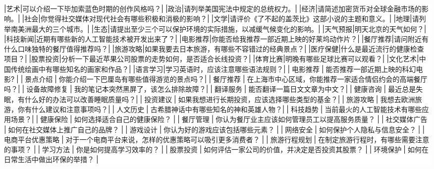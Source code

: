 |艺术|可以介绍一下毕加索蓝色时期的创作风格吗？|
|政治|请列举美国宪法中规定的总统权力。|
|经济|请简述加密货币对全球金融市场的影响。|
|社会|你觉得社交媒体对现代社会有哪些积极和消极的影响？|
|文学|请评价《了不起的盖茨比》这部小说的主题和意义。|
|地理|请列举南美洲最大的三个城市。|
|生态|请提出至少三个可以保护环境的实际措施，以减缓气候变化的影响。|
|天气预报|明天北京的天气如何？|
|科技新闻|近期有哪些新的人工智能技术被开发出来了？|
|电影推荐|你能否给我推荐一部近期上映的好莱坞动作片？|
|餐厅推荐|请问附近有什么口味独特的餐厅值得推荐吗？|
|旅游攻略|如果我要去日本旅游，有哪些不容错过的经典景点？|
|医疗保健|什么是最近流行的健康检查项目？|
|股票投资|分析一下最近苹果公司股票的走势如何，是否适合长线投资？|
|体育比赛|明晚有哪些足球比赛可以观看？|
|文化艺术|中国传统绘画中有哪些知名的画家和作品？|
|语言学习|学习英语时，应该注意哪些语法规则？|
| 电影推荐 | 能否推荐一部近期上映的科幻电影? |
| 景点介绍 | 你能介绍一下巴厘岛有哪些值得游览的景点吗？|
| 餐厅推荐 | 在上海市中心区域，你能推荐一家适合情侣约会的高端餐厅吗？|
| 设备故障修复 | 我的笔记本突然黑屏了，该怎么排除故障？|
| 翻译服务 | 能否翻译一篇日文文章为中文？|
| 健康咨询 | 最近总是失眠，有什么好的办法可以改善睡眠质量吗？|
| 投资建议 | 如果我想进行长期投资，应该选择哪些类型的基金？|
| 旅游攻略 | 我想去欧洲旅游，你有什么建议和注意事项吗？|
| 人文历史 | 古希腊神话中有哪些知名的神和英雄人物？|
| 科技趋势 | 当前最火的人工智能技术有哪些应用场景？|
| 健康保险                             | 如何选择适合自己的健康保险？                                   |
| 餐厅管理                             | 你认为餐厅业主应该如何管理员工以提高服务质量？                 |
| 社交媒体广告                         | 如何在社交媒体上推广自己的品牌？                               |
| 游戏设计                             | 你认为好的游戏应该包括哪些元素？                                 |
| 网络安全                             | 如何保护个人隐私与信息安全？                                   |
| 电商平台优惠策略                     | 对于一个电商平台来说，怎样的优惠策略可以吸引更多消费者？       |
| 旅游行程规划                         | 在制定旅游行程时，有哪些需要注意的事项？                       |
| 学习方法                             | 你是如何提高学习效率的？                                       |
| 股票投资                             | 如何评估一家公司的价值，并决定是否投资其股票？                 |
| 环境保护                             | 如何在日常生活中做出环保的举措？                               |